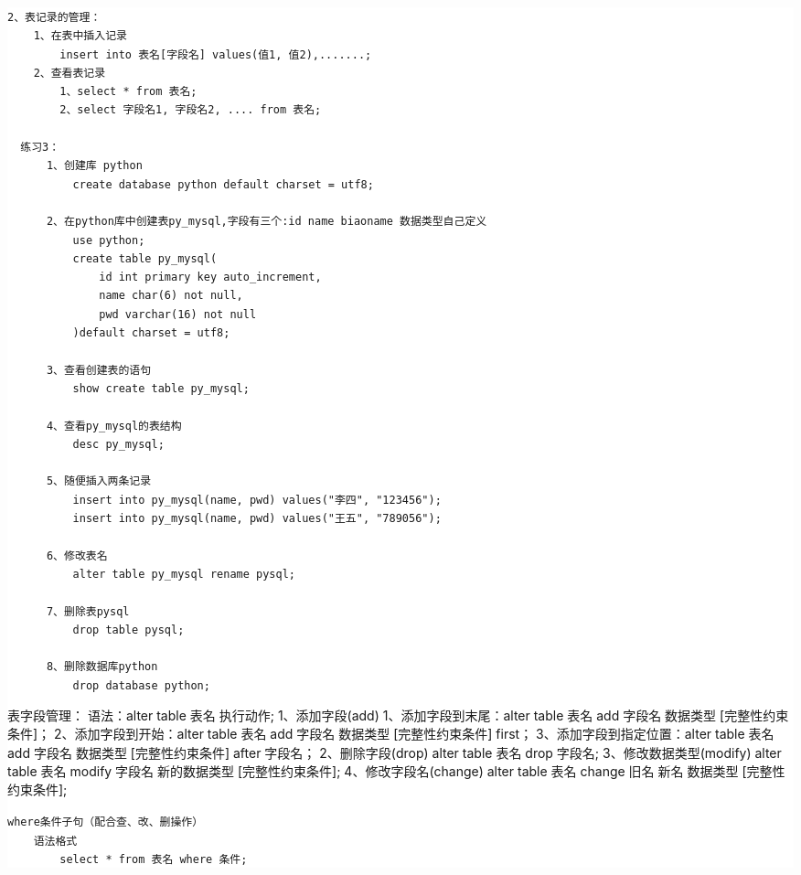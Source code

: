    2、表记录的管理：
        1、在表中插入记录
            insert into 表名[字段名] values(值1, 值2),.......;
        2、查看表记录
            1、select * from 表名;
            2、select 字段名1, 字段名2, .... from 表名;

      练习3：
          1、创建库 python
              create database python default charset = utf8;

          2、在python库中创建表py_mysql,字段有三个:id name biaoname 数据类型自己定义
              use python;
              create table py_mysql(
                  id int primary key auto_increment,
                  name char(6) not null,
                  pwd varchar(16) not null
              )default charset = utf8;

          3、查看创建表的语句
              show create table py_mysql;

          4、查看py_mysql的表结构
              desc py_mysql;

          5、随便插入两条记录
              insert into py_mysql(name, pwd) values("李四", "123456");
              insert into py_mysql(name, pwd) values("王五", "789056");

          6、修改表名
              alter table py_mysql rename pysql;

          7、删除表pysql
              drop table pysql;

          8、删除数据库python
              drop database python;


表字段管理：
    语法：alter table 表名 执行动作;
        1、添加字段(add)
            1、添加字段到末尾：alter table 表名 add 字段名 数据类型 [完整性约束条件]；
            2、添加字段到开始：alter table 表名 add 字段名 数据类型 [完整性约束条件] first；
            3、添加字段到指定位置：alter table 表名 add 字段名 数据类型 [完整性约束条件] after 字段名；
        2、删除字段(drop)
            alter table 表名 drop 字段名;
        3、修改数据类型(modify)
            alter table 表名 modify 字段名 新的数据类型 [完整性约束条件];
        4、修改字段名(change)
            alter table 表名 change 旧名 新名 数据类型 [完整性约束条件];

    where条件子句（配合查、改、删操作）
        语法格式
            select * from 表名 where 条件;
